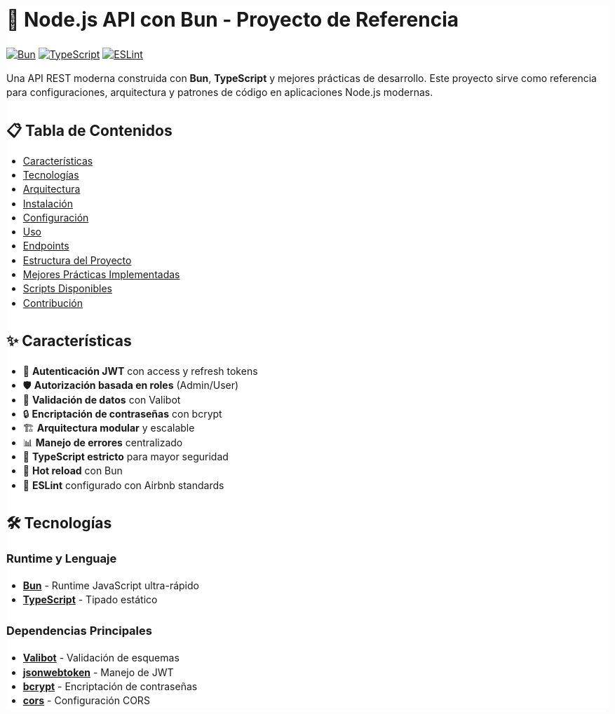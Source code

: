 # 🚀 Node.js API con Bun - Proyecto de Referencia

[![Bun](https://img.shields.io/badge/Bun-1.0+-black?style=flat-square&logo=bun)](https://bun.sh)
[![TypeScript](https://img.shields.io/badge/TypeScript-5.9+-blue?style=flat-square&logo=typescript)](https://www.typescriptlang.org/)
[![ESLint](https://img.shields.io/badge/ESLint-9.36+-purple?style=flat-square&logo=eslint)](https://eslint.org/)

Una API REST moderna construida con **Bun**, **TypeScript** y mejores prácticas de desarrollo. Este proyecto sirve como referencia para configuraciones, arquitectura y patrones de código en aplicaciones Node.js modernas.

## 📋 Tabla de Contenidos

- [Características](#-características)
- [Tecnologías](#-tecnologías)
- [Arquitectura](#-arquitectura)
- [Instalación](#-instalación)
- [Configuración](#-configuración)
- [Uso](#-uso)
- [Endpoints](#-endpoints)
- [Estructura del Proyecto](#-estructura-del-proyecto)
- [Mejores Prácticas Implementadas](#-mejores-prácticas-implementadas)
- [Scripts Disponibles](#-scripts-disponibles)
- [Contribución](#-contribución)

## ✨ Características

- 🔐 **Autenticación JWT** con access y refresh tokens
- 🛡️ **Autorización basada en roles** (Admin/User)
- 📝 **Validación de datos** con Valibot
- 🔒 **Encriptación de contraseñas** con bcrypt
- 🏗️ **Arquitectura modular** y escalable
- 📊 **Manejo de errores** centralizado
- 🎯 **TypeScript estricto** para mayor seguridad
- 🚀 **Hot reload** con Bun
- 📏 **ESLint** configurado con Airbnb standards

## 🛠️ Tecnologías

### Runtime y Lenguaje
- **[Bun](https://bun.sh)** - Runtime JavaScript ultra-rápido
- **[TypeScript](https://www.typescriptlang.org/)** - Tipado estático

### Dependencias Principales
- **[Valibot](https://valibot.dev/)** - Validación de esquemas
- **[jsonwebtoken](https://github.com/auth0/node-jsonwebtoken)** - Manejo de JWT
- **[bcrypt](https://github.com/kelektiv/node.bcrypt.js)** - Encriptación de contraseñas
- **[cors](https://github.com/expressjs/cors)** - Configuración CORS
